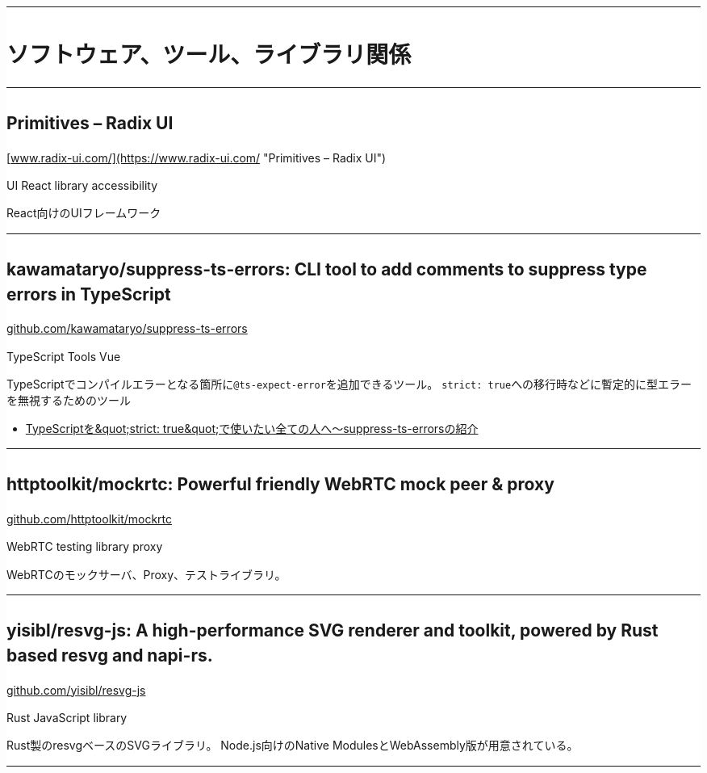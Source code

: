 
----
<h1 class="site-genre">ソフトウェア、ツール、ライブラリ関係</h1>

----

## Primitives – Radix UI
[www.radix-ui.com/](https://www.radix-ui.com/ "Primitives – Radix UI")
<p class="jser-tags jser-tag-icon"><span class="jser-tag">UI</span> <span class="jser-tag">React</span> <span class="jser-tag">library</span> <span class="jser-tag">accessibility</span></p>

React向けのUIフレームワーク


----

## kawamataryo/suppress-ts-errors: CLI tool to add comments to suppress type errors in TypeScript
[github.com/kawamataryo/suppress-ts-errors](https://github.com/kawamataryo/suppress-ts-errors "kawamataryo/suppress-ts-errors: CLI tool to add comments to suppress type errors in TypeScript")
<p class="jser-tags jser-tag-icon"><span class="jser-tag">TypeScript</span> <span class="jser-tag">Tools</span> <span class="jser-tag">Vue</span></p>

TypeScriptでコンパイルエラーとなる箇所に`@ts-expect-error`を追加できるツール。
`strict: true`への移行時などに暫定的に型エラーを無視するためのツール

- [TypeScriptを&amp;quot;strict: true&amp;quot;で使いたい全ての人へ〜suppress-ts-errorsの紹介](https://zenn.dev/ryo_kawamata/articles/suppress-ts-errors "TypeScriptを&amp;amp;quot;strict: true&amp;amp;quot;で使いたい全ての人へ〜suppress-ts-errorsの紹介")

----

## httptoolkit/mockrtc: Powerful friendly WebRTC mock peer &amp; proxy
[github.com/httptoolkit/mockrtc](https://github.com/httptoolkit/mockrtc "httptoolkit/mockrtc: Powerful friendly WebRTC mock peer &amp; proxy")
<p class="jser-tags jser-tag-icon"><span class="jser-tag">WebRTC</span> <span class="jser-tag">testing</span> <span class="jser-tag">library</span> <span class="jser-tag">proxy</span></p>

WebRTCのモックサーバ、Proxy、テストライブラリ。


----

## yisibl/resvg-js: A high-performance SVG renderer and toolkit, powered by Rust based resvg and napi-rs.
[github.com/yisibl/resvg-js](https://github.com/yisibl/resvg-js "yisibl/resvg-js: A high-performance SVG renderer and toolkit, powered by Rust based resvg and napi-rs.")
<p class="jser-tags jser-tag-icon"><span class="jser-tag">Rust</span> <span class="jser-tag">JavaScript</span> <span class="jser-tag">library</span></p>

Rust製のresvgベースのSVGライブラリ。
Node.js向けのNative ModulesとWebAssembly版が用意されている。


----
